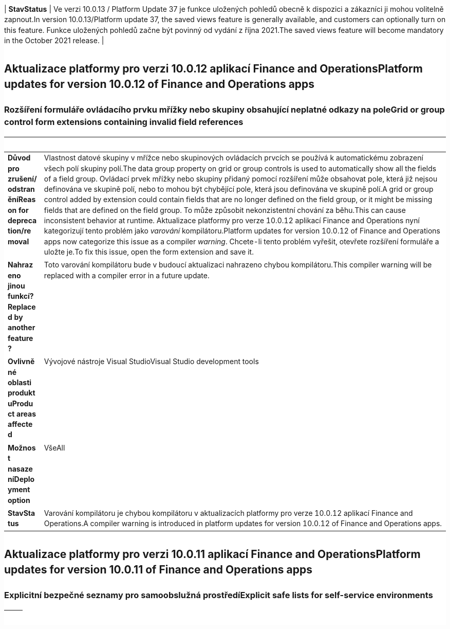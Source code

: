 | <span data-ttu-id="790d9-255">**Stav**</span><span class="sxs-lookup"><span data-stu-id="790d9-255">**Status**</span></span>                         | <span data-ttu-id="790d9-256">Ve verzi 10.0.13 / Platform Update 37 je funkce uložených pohledů obecně k dispozici a zákazníci ji mohou volitelně zapnout.</span><span class="sxs-lookup"><span data-stu-id="790d9-256">In version 10.0.13/Platform update 37, the saved views feature is generally available, and customers can optionally turn on this feature.</span></span> <span data-ttu-id="790d9-257">Funkce uložených pohledů začne být povinný od vydání z října 2021.</span><span class="sxs-lookup"><span data-stu-id="790d9-257">The saved views feature will become mandatory in the October 2021 release.</span></span> |


## <a name="platform-updates-for-version-10012-of-finance-and-operations-apps"></a><span data-ttu-id="790d9-258">Aktualizace platformy pro verzi 10.0.12 aplikací Finance and Operations</span><span class="sxs-lookup"><span data-stu-id="790d9-258">Platform updates for version 10.0.12 of Finance and Operations apps</span></span>

### <a name="grid-or-group-control-form-extensions-containing-invalid-field-references"></a><span data-ttu-id="790d9-259">Rozšíření formuláře ovládacího prvku mřížky nebo skupiny obsahující neplatné odkazy na pole</span><span class="sxs-lookup"><span data-stu-id="790d9-259">Grid or group control form extensions containing invalid field references</span></span>

| &nbsp;  | &nbsp; |
|------------|--------------------|
| <span data-ttu-id="790d9-260">**Důvod pro zrušení/odstranění**</span><span class="sxs-lookup"><span data-stu-id="790d9-260">**Reason for deprecation/removal**</span></span> | <span data-ttu-id="790d9-261">Vlastnost datové skupiny v mřížce nebo skupinových ovládacích prvcích se používá k automatickému zobrazení všech polí skupiny polí.</span><span class="sxs-lookup"><span data-stu-id="790d9-261">The data group property on grid or group controls is used to automatically show all the fields of a field group.</span></span> <span data-ttu-id="790d9-262">Ovládací prvek mřížky nebo skupiny přidaný pomocí rozšíření může obsahovat pole, která již nejsou definována ve skupině polí, nebo to mohou být chybějící pole, která jsou definována ve skupině polí.</span><span class="sxs-lookup"><span data-stu-id="790d9-262">A grid or group control added by extension could contain fields that are no longer defined on the field group, or it might be missing fields that are defined on the field group.</span></span> <span data-ttu-id="790d9-263">To může způsobit nekonzistentní chování za běhu.</span><span class="sxs-lookup"><span data-stu-id="790d9-263">This can cause inconsistent behavior at runtime.</span></span> <span data-ttu-id="790d9-264">Aktualizace platformy pro verze 10.0.12 aplikací Finance and Operations nyní kategorizují tento problém jako *varování* kompilátoru.</span><span class="sxs-lookup"><span data-stu-id="790d9-264">Platform updates for version 10.0.12 of Finance and Operations apps now categorize this issue as a compiler *warning*.</span></span> <span data-ttu-id="790d9-265">Chcete-li tento problém vyřešit, otevřete rozšíření formuláře a uložte je.</span><span class="sxs-lookup"><span data-stu-id="790d9-265">To fix this issue, open the form extension and save it.</span></span>
| <span data-ttu-id="790d9-266">**Nahrazeno jinou funkcí?**</span><span class="sxs-lookup"><span data-stu-id="790d9-266">**Replaced by another feature?**</span></span>   | <span data-ttu-id="790d9-267">Toto varování kompilátoru bude v budoucí aktualizaci nahrazeno chybou kompilátoru.</span><span class="sxs-lookup"><span data-stu-id="790d9-267">This compiler warning will be replaced with a compiler error in a future update.</span></span> |
| <span data-ttu-id="790d9-268">**Ovlivněné oblasti produktu**</span><span class="sxs-lookup"><span data-stu-id="790d9-268">**Product areas affected**</span></span>         | <span data-ttu-id="790d9-269">Vývojové nástroje Visual Studio</span><span class="sxs-lookup"><span data-stu-id="790d9-269">Visual Studio development tools</span></span> |
| <span data-ttu-id="790d9-270">**Možnost nasazení**</span><span class="sxs-lookup"><span data-stu-id="790d9-270">**Deployment option**</span></span>              | <span data-ttu-id="790d9-271">Vše</span><span class="sxs-lookup"><span data-stu-id="790d9-271">All</span></span> |
| <span data-ttu-id="790d9-272">**Stav**</span><span class="sxs-lookup"><span data-stu-id="790d9-272">**Status**</span></span>                         | <span data-ttu-id="790d9-273">Varování kompilátoru je chybou kompilátoru v aktualizacích platformy pro verze 10.0.12 aplikací Finance and Operations.</span><span class="sxs-lookup"><span data-stu-id="790d9-273">A compiler warning is introduced in platform updates for version 10.0.12 of Finance and Operations apps.</span></span> |

## <a name="platform-updates-for-version-10011-of-finance-and-operations-apps"></a><span data-ttu-id="790d9-274">Aktualizace platformy pro verzi 10.0.11 aplikací Finance and Operations</span><span class="sxs-lookup"><span data-stu-id="790d9-274">Platform updates for version 10.0.11 of Finance and Operations apps</span></span>

### <a name="explicit-safe-lists-for-self-service-environments"></a><span data-ttu-id="790d9-275">Explicitní bezpečné seznamy pro samoobslužná prostředí</span><span class="sxs-lookup"><span data-stu-id="790d9-275">Explicit safe lists for self-service environments</span></span>

| &nbsp;  | &nbsp; |
|------------|--------------------|